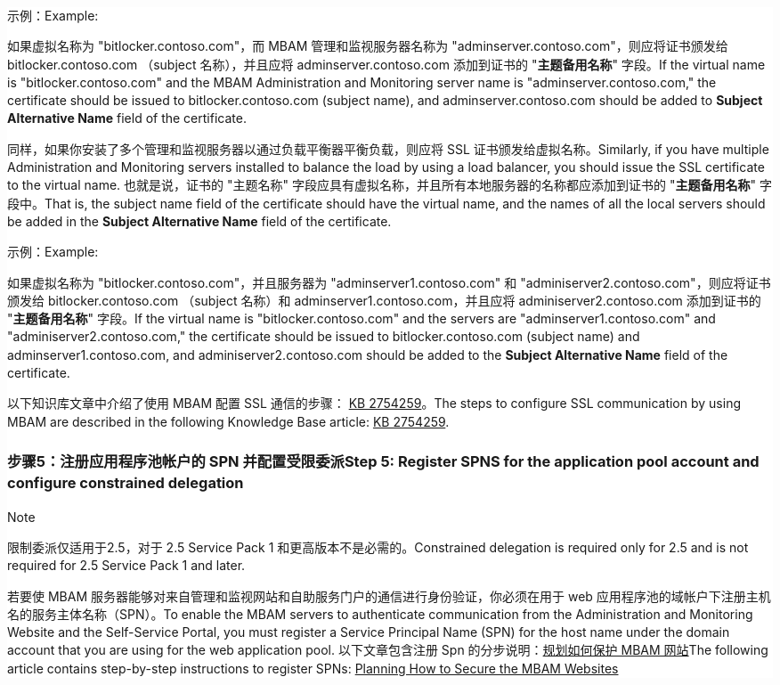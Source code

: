 <span data-ttu-id="94cf4-277">示例：</span><span class="sxs-lookup"><span data-stu-id="94cf4-277">Example:</span></span>

<span data-ttu-id="94cf4-278">如果虚拟名称为 "bitlocker.contoso.com"，而 MBAM 管理和监视服务器名称为 "adminserver.contoso.com"，则应将证书颁发给 bitlocker.contoso.com （subject 名称），并且应将 adminserver.contoso.com 添加到证书的 "**主题备用名称**" 字段。</span><span class="sxs-lookup"><span data-stu-id="94cf4-278">If the virtual name is "bitlocker.contoso.com" and the MBAM Administration and Monitoring server name is "adminserver.contoso.com," the certificate should be issued to bitlocker.contoso.com (subject name), and adminserver.contoso.com should be added to **Subject Alternative Name** field of the certificate.</span></span>

<span data-ttu-id="94cf4-279">同样，如果你安装了多个管理和监视服务器以通过负载平衡器平衡负载，则应将 SSL 证书颁发给虚拟名称。</span><span class="sxs-lookup"><span data-stu-id="94cf4-279">Similarly, if you have multiple Administration and Monitoring servers installed to balance the load by using a load balancer, you should issue the SSL certificate to the virtual name.</span></span> <span data-ttu-id="94cf4-280">也就是说，证书的 "主题名称" 字段应具有虚拟名称，并且所有本地服务器的名称都应添加到证书的 "**主题备用名称**" 字段中。</span><span class="sxs-lookup"><span data-stu-id="94cf4-280">That is, the subject name field of the certificate should have the virtual name, and the names of all the local servers should be added in the **Subject Alternative Name** field of the certificate.</span></span>

<span data-ttu-id="94cf4-281">示例：</span><span class="sxs-lookup"><span data-stu-id="94cf4-281">Example:</span></span>

<span data-ttu-id="94cf4-282">如果虚拟名称为 "bitlocker.contoso.com"，并且服务器为 "adminserver1.contoso.com" 和 "adminiserver2.contoso.com"，则应将证书颁发给 bitlocker.contoso.com （subject 名称）和 adminserver1.contoso.com，并且应将 adminiserver2.contoso.com 添加到证书的 "**主题备用名称**" 字段。</span><span class="sxs-lookup"><span data-stu-id="94cf4-282">If the virtual name is "bitlocker.contoso.com" and the servers are "adminserver1.contoso.com" and "adminiserver2.contoso.com," the certificate should be issued to bitlocker.contoso.com (subject name) and adminserver1.contoso.com, and adminiserver2.contoso.com should be added to the **Subject Alternative Name** field of the certificate.</span></span>

<span data-ttu-id="94cf4-283">以下知识库文章中介绍了使用 MBAM 配置 SSL 通信的步骤： [KB 2754259](https://support.microsoft.com/help/2754259)。</span><span class="sxs-lookup"><span data-stu-id="94cf4-283">The steps to configure SSL communication by using MBAM are described in the following Knowledge Base article: [KB 2754259](https://support.microsoft.com/help/2754259).</span></span>

### <span data-ttu-id="94cf4-284">步骤5：注册应用程序池帐户的 SPN 并配置受限委派</span><span class="sxs-lookup"><span data-stu-id="94cf4-284">Step 5: Register SPNS for the application pool account and configure constrained delegation</span></span>

> [!Note]
> <span data-ttu-id="94cf4-285">限制委派仅适用于2.5，对于 2.5 Service Pack 1 和更高版本不是必需的。</span><span class="sxs-lookup"><span data-stu-id="94cf4-285">Constrained delegation is required only for 2.5 and is not required for 2.5 Service Pack 1 and later.</span></span>

<span data-ttu-id="94cf4-286">若要使 MBAM 服务器能够对来自管理和监视网站和自助服务门户的通信进行身份验证，你必须在用于 web 应用程序池的域帐户下注册主机名的服务主体名称（SPN）。</span><span class="sxs-lookup"><span data-stu-id="94cf4-286">To enable the MBAM servers to authenticate communication from the Administration and Monitoring Website and the Self-Service Portal, you must register a Service Principal Name (SPN) for the host name under the domain account that you are using for the web application pool.</span></span> <span data-ttu-id="94cf4-287">以下文章包含注册 Spn 的分步说明：[规划如何保护 MBAM 网站](https://docs.microsoft.com/microsoft-desktop-optimization-pack/mbam-v25/planning-how-to-secure-the-mbam-websites)</span><span class="sxs-lookup"><span data-stu-id="94cf4-287">The following article contains step-by-step instructions to register SPNs: [Planning How to Secure the MBAM Websites](https://docs.microsoft.com/microsoft-desktop-optimization-pack/mbam-v25/planning-how-to-secure-the-mbam-websites)</span></span>
